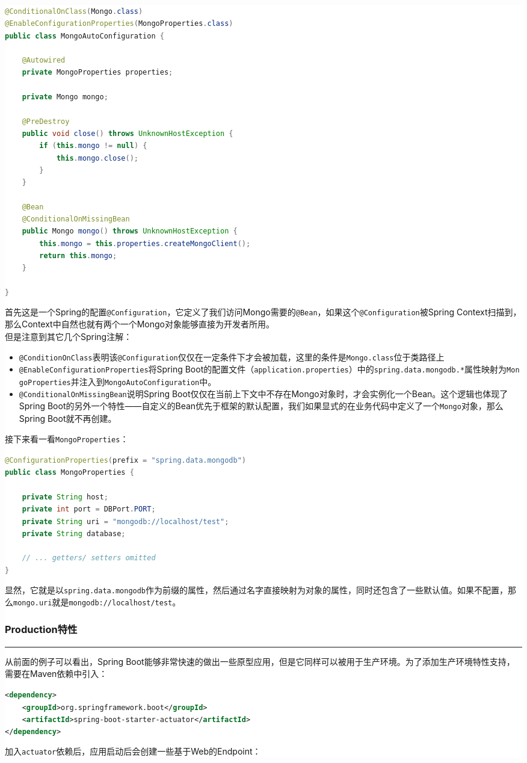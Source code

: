 ```java
@ConditionalOnClass(Mongo.class)
@EnableConfigurationProperties(MongoProperties.class)
public class MongoAutoConfiguration {

    @Autowired
    private MongoProperties properties;

    private Mongo mongo;

    @PreDestroy
    public void close() throws UnknownHostException {
        if (this.mongo != null) {
            this.mongo.close();
        }
    }

    @Bean
    @ConditionalOnMissingBean
    public Mongo mongo() throws UnknownHostException {
        this.mongo = this.properties.createMongoClient();
        return this.mongo;
    }

}
```
首先这是一个Spring的配置`@Configuration`，它定义了我们访问Mongo需要的`@Bean`，如果这个`@Configuration`被Spring Context扫描到，那么Context中自然也就有两个一个Mongo对象能够直接为开发者所用。  
但是注意到其它几个Spring注解：

- `@ConditionOnClass`表明该`@Configuration`仅仅在一定条件下才会被加载，这里的条件是`Mongo.class`位于类路径上
- `@EnableConfigurationProperties`将Spring Boot的配置文件（`application.properties`）中的`spring.data.mongodb.*`属性映射为`MongoProperties`并注入到`MongoAutoConfiguration`中。
- `@ConditionalOnMissingBean`说明Spring Boot仅仅在当前上下文中不存在Mongo对象时，才会实例化一个Bean。这个逻辑也体现了Spring Boot的另外一个特性——自定义的Bean优先于框架的默认配置，我们如果显式的在业务代码中定义了一个`Mongo`对象，那么Spring Boot就不再创建。

接下来看一看`MongoProperties`：
```java
@ConfigurationProperties(prefix = "spring.data.mongodb")
public class MongoProperties {

    private String host;
    private int port = DBPort.PORT;
    private String uri = "mongodb://localhost/test";
    private String database;

    // ... getters/ setters omitted
}
```
显然，它就是以`spring.data.mongodb`作为前缀的属性，然后通过名字直接映射为对象的属性，同时还包含了一些默认值。如果不配置，那么`mongo.uri`就是`mongodb://localhost/test`。

### Production特性
---
从前面的例子可以看出，Spring Boot能够非常快速的做出一些原型应用，但是它同样可以被用于生产环境。为了添加生产环境特性支持，需要在Maven依赖中引入：
```xml
<dependency>
    <groupId>org.springframework.boot</groupId>
    <artifactId>spring-boot-starter-actuator</artifactId>
</dependency>
```
加入`actuator`依赖后，应用启动后会创建一些基于Web的Endpoint：
